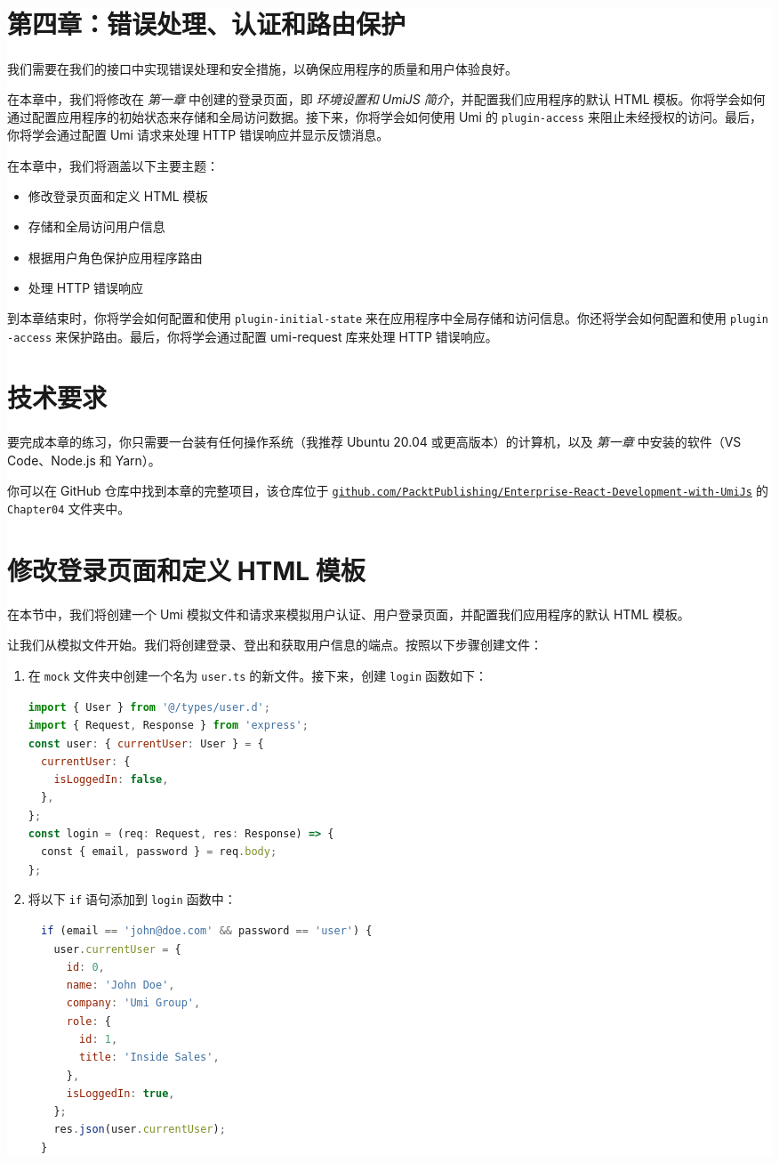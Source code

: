 # 第四章：错误处理、认证和路由保护

我们需要在我们的接口中实现错误处理和安全措施，以确保应用程序的质量和用户体验良好。

在本章中，我们将修改在 *第一章* 中创建的登录页面，即 *环境设置和 UmiJS 简介*，并配置我们应用程序的默认 HTML 模板。你将学会如何通过配置应用程序的初始状态来存储和全局访问数据。接下来，你将学会如何使用 Umi 的 `plugin-access` 来阻止未经授权的访问。最后，你将学会通过配置 Umi 请求来处理 HTTP 错误响应并显示反馈消息。

在本章中，我们将涵盖以下主要主题：

+   修改登录页面和定义 HTML 模板

+   存储和全局访问用户信息

+   根据用户角色保护应用程序路由

+   处理 HTTP 错误响应

到本章结束时，你将学会如何配置和使用 `plugin-initial-state` 来在应用程序中全局存储和访问信息。你还将学会如何配置和使用 `plugin-access` 来保护路由。最后，你将学会通过配置 umi-request 库来处理 HTTP 错误响应。

# 技术要求

要完成本章的练习，你只需要一台装有任何操作系统（我推荐 Ubuntu 20.04 或更高版本）的计算机，以及 *第一章* 中安装的软件（VS Code、Node.js 和 Yarn）。

你可以在 GitHub 仓库中找到本章的完整项目，该仓库位于 [`github.com/PacktPublishing/Enterprise-React-Development-with-UmiJs`](https://github.com/PacktPublishing/Enterprise-React-Development-with-UmiJs) 的 `Chapter04` 文件夹中。

# 修改登录页面和定义 HTML 模板

在本节中，我们将创建一个 Umi 模拟文件和请求来模拟用户认证、用户登录页面，并配置我们应用程序的默认 HTML 模板。

让我们从模拟文件开始。我们将创建登录、登出和获取用户信息的端点。按照以下步骤创建文件：

1.  在 `mock` 文件夹中创建一个名为 `user.ts` 的新文件。接下来，创建 `login` 函数如下：

    ```js
    import { User } from '@/types/user.d';
    import { Request, Response } from 'express';
    const user: { currentUser: User } = {
      currentUser: {
        isLoggedIn: false,
      },
    };
    const login = (req: Request, res: Response) => {
      const { email, password } = req.body;
    };
    ```

1.  将以下 `if` 语句添加到 `login` 函数中：

    ```js
      if (email == 'john@doe.com' && password == 'user') {
        user.currentUser = {
          id: 0,
          name: 'John Doe',
          company: 'Umi Group',
          role: {
            id: 1,
            title: 'Inside Sales',
          },
          isLoggedIn: true,
        };
        res.json(user.currentUser);
      }
    ```
